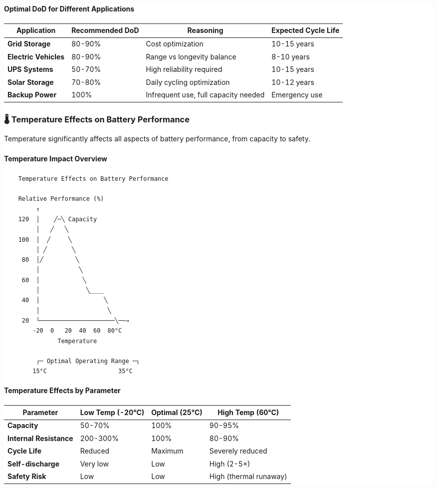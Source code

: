 #### Optimal DoD for Different Applications

| Application | Recommended DoD | Reasoning | Expected Cycle Life |
|-------------|-----------------|-----------|-------------------|
| **Grid Storage** | 80-90% | Cost optimization | 10-15 years |
| **Electric Vehicles** | 80-90% | Range vs longevity balance | 8-10 years |
| **UPS Systems** | 50-70% | High reliability required | 10-15 years |
| **Solar Storage** | 70-80% | Daily cycling optimization | 10-12 years |
| **Backup Power** | 100% | Infrequent use, full capacity needed | Emergency use |

### 🌡️ Temperature Effects on Battery Performance

Temperature significantly affects all aspects of battery performance, from capacity to safety.

#### Temperature Impact Overview

```
    Temperature Effects on Battery Performance
    
    Relative Performance (%)
         ↑
    120  │    ╱─╲ Capacity
         │   ╱   ╲
    100  │  ╱     ╲
         │ ╱       ╲
     80  │╱         ╲
         │           ╲
     60  │            ╲ 
         │             ╲____
     40  │                  ╲
         │                   ╲
     20  └─────────────────────╲──→
        -20  0   20  40  60  80°C
               Temperature
    
         ┌─ Optimal Operating Range ─┐
        15°C                    35°C
```

#### Temperature Effects by Parameter

| Parameter | Low Temp (-20°C) | Optimal (25°C) | High Temp (60°C) |
|-----------|------------------|----------------|------------------|
| **Capacity** | 50-70% | 100% | 90-95% |
| **Internal Resistance** | 200-300% | 100% | 80-90% |
| **Cycle Life** | Reduced | Maximum | Severely reduced |
| **Self-discharge** | Very low | Low | High (2-5×) |
| **Safety Risk** | Low | Low | High (thermal runaway) |
